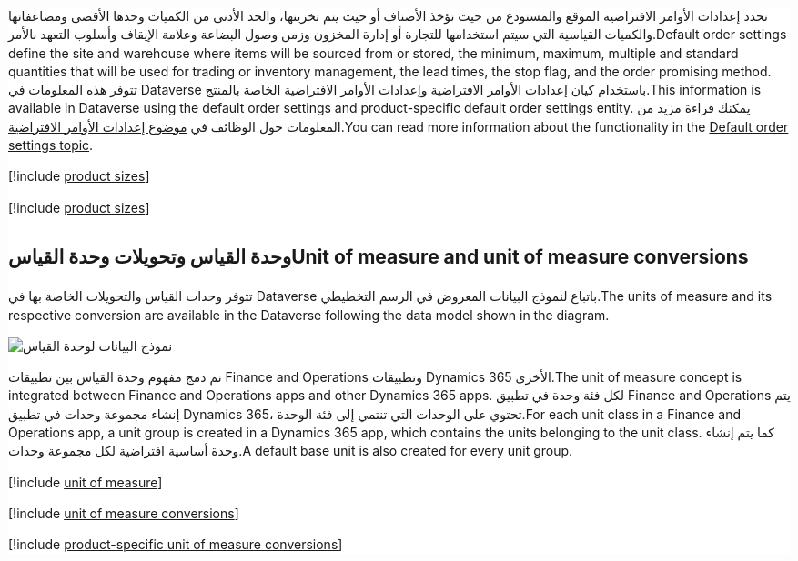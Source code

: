 <span data-ttu-id="ca466-242">تحدد إعدادات الأوامر الافتراضية الموقع والمستودع من حيث تؤخذ الأصناف أو حيث يتم تخزينها، والحد الأدنى من الكميات وحدها الأقصى ومضاعفاتها والكميات القياسية التي سيتم استخدامها للتجارة أو إدارة المخزون وزمن وصول البضاعة وعلامة الإيقاف وأسلوب التعهد بالأمر‬.</span><span class="sxs-lookup"><span data-stu-id="ca466-242">Default order settings define the site and warehouse where items will be sourced from or stored, the minimum, maximum, multiple and standard quantities that will be used for trading or inventory management, the lead times, the stop flag, and the order promising method.</span></span> <span data-ttu-id="ca466-243">تتوفر هذه المعلومات في Dataverse باستخدام كيان إعدادات الأوامر الافتراضية وإعدادات الأوامر الافتراضية الخاصة بالمنتج‬.</span><span class="sxs-lookup"><span data-stu-id="ca466-243">This information is available in Dataverse using the default order settings and product-specific default order settings entity.</span></span> <span data-ttu-id="ca466-244">يمكنك قراءة مزيد من المعلومات حول الوظائف في [موضوع إعدادات الأوامر الافتراضية](https://docs.microsoft.com/dynamics365/unified-operations/supply-chain/production-control/default-order-settings).</span><span class="sxs-lookup"><span data-stu-id="ca466-244">You can read more information about the functionality in the [Default order settings topic](https://docs.microsoft.com/dynamics365/unified-operations/supply-chain/production-control/default-order-settings).</span></span>

[!include [product sizes](includes/InventProductDefaultOrderSettingsEntity-msdyn-productdefaultordersetting.md)]

[!include [product sizes](includes/InventProductSpecificOrderSettingsV2Entity-msdyn-productspecificdefaultordersetting.md)]

## <a name="unit-of-measure-and-unit-of-measure-conversions"></a><span data-ttu-id="ca466-245">وحدة القياس وتحويلات وحدة القياس</span><span class="sxs-lookup"><span data-stu-id="ca466-245">Unit of measure and unit of measure conversions</span></span>

<span data-ttu-id="ca466-246">تتوفر وحدات القياس والتحويلات الخاصة بها في Dataverse باتباع لنموذج البيانات المعروض في الرسم التخطيطي.</span><span class="sxs-lookup"><span data-stu-id="ca466-246">The units of measure and its respective conversion are available in the Dataverse following the data model shown in the diagram.</span></span>

![نموذج البيانات لوحدة القياس](media/dual-write-product-three.png)

<span data-ttu-id="ca466-248">تم دمج مفهوم وحدة القياس بين تطبيقات Finance and Operations وتطبيقات Dynamics 365 الأخرى.</span><span class="sxs-lookup"><span data-stu-id="ca466-248">The unit of measure concept is integrated between Finance and Operations apps and other Dynamics 365 apps.</span></span> <span data-ttu-id="ca466-249">لكل فئة وحدة في تطبيق Finance and Operations يتم إنشاء مجموعة وحدات في تطبيق Dynamics 365، تحتوي على الوحدات التي تنتمي إلى فئة الوحدة.</span><span class="sxs-lookup"><span data-stu-id="ca466-249">For each unit class in a Finance and Operations app, a unit group is created in a Dynamics 365 app, which contains the units belonging to the unit class.</span></span> <span data-ttu-id="ca466-250">كما يتم إنشاء وحدة أساسية افتراضية لكل مجموعة وحدات.</span><span class="sxs-lookup"><span data-stu-id="ca466-250">A default base unit is also created for every unit group.</span></span> 

[!include [unit of measure](includes/UnitOfMeasureEntity-uom.md)]

[!include [unit of measure conversions](includes/UnitOfMeasureConversionEntity-msdyn-unitofmeasureconversions.md)]

[!include [product-specific unit of measure conversions](includes/EcoResProductSpecificUnitConversionEntity-msdyn-productspecificunitofmeasureconversions.md)]
